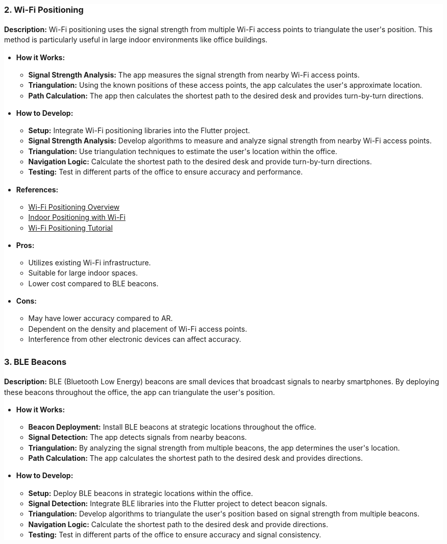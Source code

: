 ### 2. Wi-Fi Positioning

**Description:**
Wi-Fi positioning uses the signal strength from multiple Wi-Fi access points to triangulate the user's position. This method is particularly useful in large indoor environments like office buildings.

- **How it Works:**
  - **Signal Strength Analysis:** The app measures the signal strength from nearby Wi-Fi access points.
  - **Triangulation:** Using the known positions of these access points, the app calculates the user's approximate location.
  - **Path Calculation:** The app then calculates the shortest path to the desired desk and provides turn-by-turn directions.

- **How to Develop:**
  - **Setup:** Integrate Wi-Fi positioning libraries into the Flutter project.
  - **Signal Strength Analysis:** Develop algorithms to measure and analyze signal strength from nearby Wi-Fi access points.
  - **Triangulation:** Use triangulation techniques to estimate the user's location within the office.
  - **Navigation Logic:** Calculate the shortest path to the desired desk and provide turn-by-turn directions.
  - **Testing:** Test in different parts of the office to ensure accuracy and performance.

- **References:**
  - [Wi-Fi Positioning Overview](https://en.wikipedia.org/wiki/Wi-Fi_positioning_system)
  - [Indoor Positioning with Wi-Fi](https://www.intechopen.com/chapters/62816)
  - [Wi-Fi Positioning Tutorial](https://www.aircable.net/indoor-positioning-system.html)

- **Pros:**
  - Utilizes existing Wi-Fi infrastructure.
  - Suitable for large indoor spaces.
  - Lower cost compared to BLE beacons.

- **Cons:**
  - May have lower accuracy compared to AR.
  - Dependent on the density and placement of Wi-Fi access points.
  - Interference from other electronic devices can affect accuracy.

### 3. BLE Beacons

**Description:**
BLE (Bluetooth Low Energy) beacons are small devices that broadcast signals to nearby smartphones. By deploying these beacons throughout the office, the app can triangulate the user's position.

- **How it Works:**
  - **Beacon Deployment:** Install BLE beacons at strategic locations throughout the office.
  - **Signal Detection:** The app detects signals from nearby beacons.
  - **Triangulation:** By analyzing the signal strength from multiple beacons, the app determines the user's location.
  - **Path Calculation:** The app calculates the shortest path to the desired desk and provides directions.

- **How to Develop:**
  - **Setup:** Deploy BLE beacons in strategic locations within the office.
  - **Signal Detection:** Integrate BLE libraries into the Flutter project to detect beacon signals.
  - **Triangulation:** Develop algorithms to triangulate the user's position based on signal strength from multiple beacons.
  - **Navigation Logic:** Calculate the shortest path to the desired desk and provide directions.
  - **Testing:** Test in different parts of the office to ensure accuracy and signal consistency.
